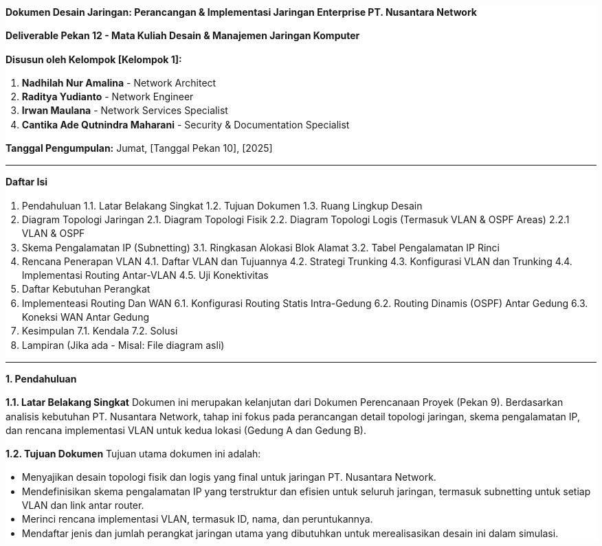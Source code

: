 **Dokumen Desain Jaringan: Perancangan & Implementasi Jaringan Enterprise PT. Nusantara Network**

**Deliverable Pekan 12 - Mata Kuliah Desain & Manajemen Jaringan Komputer**

**Disusun oleh Kelompok [Kelompok 1]:**

1.  **Nadhilah Nur Amalina** - Network Architect
2.  **Raditya Yudianto** - Network Engineer
3.  **Irwan Maulana** - Network Services Specialist
4.  **Cantika Ade Qutnindra Maharani** - Security & Documentation Specialist

**Tanggal Pengumpulan:** Jumat, [Tanggal Pekan 10], [2025]

---

**Daftar Isi**

1.  Pendahuluan
    1.1. Latar Belakang Singkat
    1.2. Tujuan Dokumen
    1.3. Ruang Lingkup Desain
2.  Diagram Topologi Jaringan
    2.1. Diagram Topologi Fisik
    2.2. Diagram Topologi Logis (Termasuk VLAN & OSPF Areas)
    2.2.1 VLAN & OSPF
3.  Skema Pengalamatan IP (Subnetting)
    3.1. Ringkasan Alokasi Blok Alamat
    3.2. Tabel Pengalamatan IP Rinci
4.  Rencana Penerapan VLAN
    4.1. Daftar VLAN dan Tujuannya
    4.2. Strategi Trunking
    4.3. Konfigurasi VLAN dan Trunking
    4.4. Implementasi Routing Antar-VLAN
    4.5. Uji Konektivitas
5.  Daftar Kebutuhan Perangkat
6.  Implementeasi Routing Dan WAN
    6.1. Konfigurasi Routing Statis Intra-Gedung
    6.2. Routing Dinamis (OSPF) Antar Gedung
    6.3. Koneksi WAN Antar Gedung
7.  Kesimpulan
    7.1. Kendala
    7.2. Solusi
8.  Lampiran (Jika ada - Misal: File diagram asli)

---

**1. Pendahuluan**

**1.1. Latar Belakang Singkat**
Dokumen ini merupakan kelanjutan dari Dokumen Perencanaan Proyek (Pekan 9). Berdasarkan analisis kebutuhan PT. Nusantara Network, tahap ini fokus pada perancangan detail topologi jaringan, skema pengalamatan IP, dan rencana implementasi VLAN untuk kedua lokasi (Gedung A dan Gedung B).

**1.2. Tujuan Dokumen**
Tujuan utama dokumen ini adalah:
*   Menyajikan desain topologi fisik dan logis yang final untuk jaringan PT. Nusantara Network.
*   Mendefinisikan skema pengalamatan IP yang terstruktur dan efisien untuk seluruh jaringan, termasuk subnetting untuk setiap VLAN dan link antar router.
*   Merinci rencana implementasi VLAN, termasuk ID, nama, dan peruntukannya.
*   Mendaftar jenis dan jumlah perangkat jaringan utama yang dibutuhkan untuk merealisasikan desain ini dalam simulasi.
